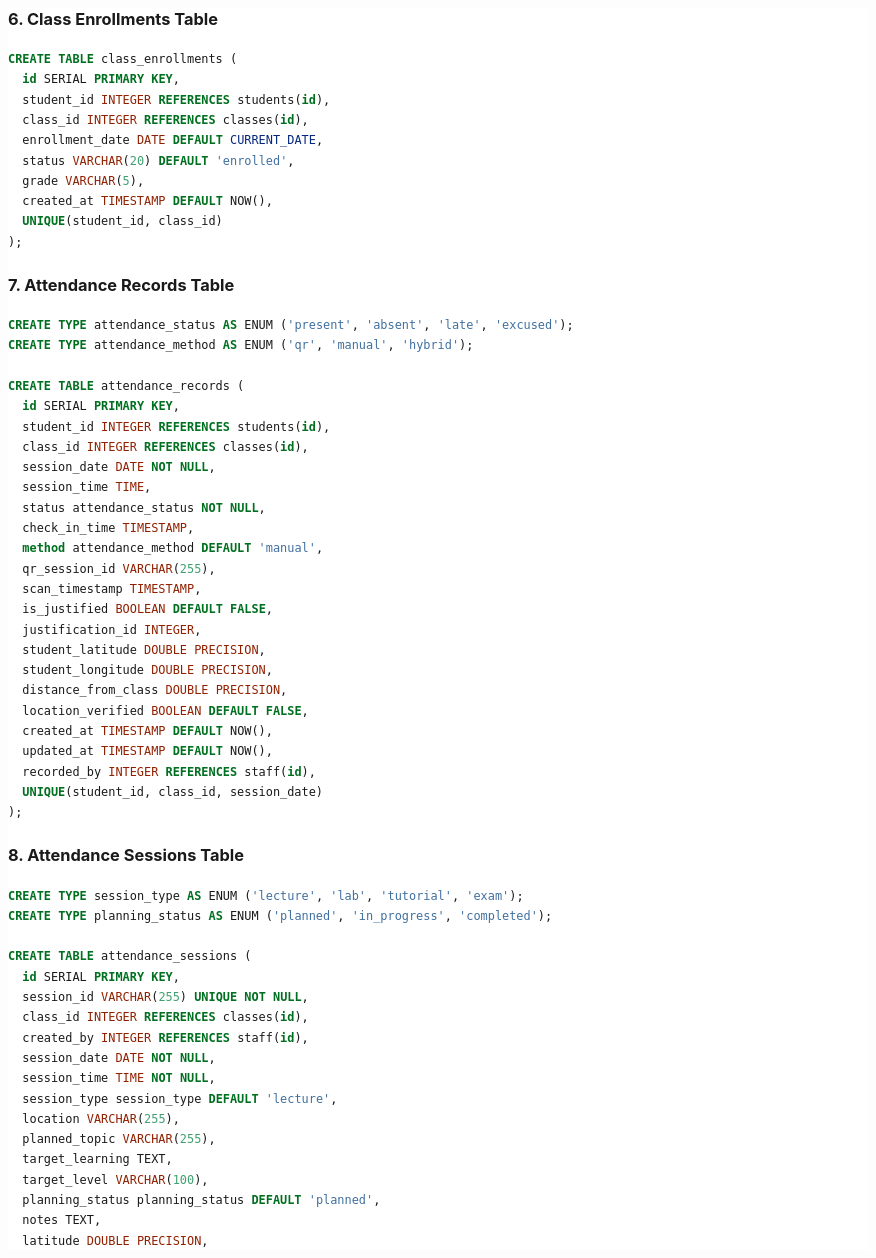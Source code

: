### 6. Class Enrollments Table
```sql
CREATE TABLE class_enrollments (
  id SERIAL PRIMARY KEY,
  student_id INTEGER REFERENCES students(id),
  class_id INTEGER REFERENCES classes(id),
  enrollment_date DATE DEFAULT CURRENT_DATE,
  status VARCHAR(20) DEFAULT 'enrolled',
  grade VARCHAR(5),
  created_at TIMESTAMP DEFAULT NOW(),
  UNIQUE(student_id, class_id)
);
```

### 7. Attendance Records Table
```sql
CREATE TYPE attendance_status AS ENUM ('present', 'absent', 'late', 'excused');
CREATE TYPE attendance_method AS ENUM ('qr', 'manual', 'hybrid');

CREATE TABLE attendance_records (
  id SERIAL PRIMARY KEY,
  student_id INTEGER REFERENCES students(id),
  class_id INTEGER REFERENCES classes(id),
  session_date DATE NOT NULL,
  session_time TIME,
  status attendance_status NOT NULL,
  check_in_time TIMESTAMP,
  method attendance_method DEFAULT 'manual',
  qr_session_id VARCHAR(255),
  scan_timestamp TIMESTAMP,
  is_justified BOOLEAN DEFAULT FALSE,
  justification_id INTEGER,
  student_latitude DOUBLE PRECISION,
  student_longitude DOUBLE PRECISION,
  distance_from_class DOUBLE PRECISION,
  location_verified BOOLEAN DEFAULT FALSE,
  created_at TIMESTAMP DEFAULT NOW(),
  updated_at TIMESTAMP DEFAULT NOW(),
  recorded_by INTEGER REFERENCES staff(id),
  UNIQUE(student_id, class_id, session_date)
);
```

### 8. Attendance Sessions Table
```sql
CREATE TYPE session_type AS ENUM ('lecture', 'lab', 'tutorial', 'exam');
CREATE TYPE planning_status AS ENUM ('planned', 'in_progress', 'completed');

CREATE TABLE attendance_sessions (
  id SERIAL PRIMARY KEY,
  session_id VARCHAR(255) UNIQUE NOT NULL,
  class_id INTEGER REFERENCES classes(id),
  created_by INTEGER REFERENCES staff(id),
  session_date DATE NOT NULL,
  session_time TIME NOT NULL,
  session_type session_type DEFAULT 'lecture',
  location VARCHAR(255),
  planned_topic VARCHAR(255),
  target_learning TEXT,
  target_level VARCHAR(100),
  planning_status planning_status DEFAULT 'planned',
  notes TEXT,
  latitude DOUBLE PRECISION,
```